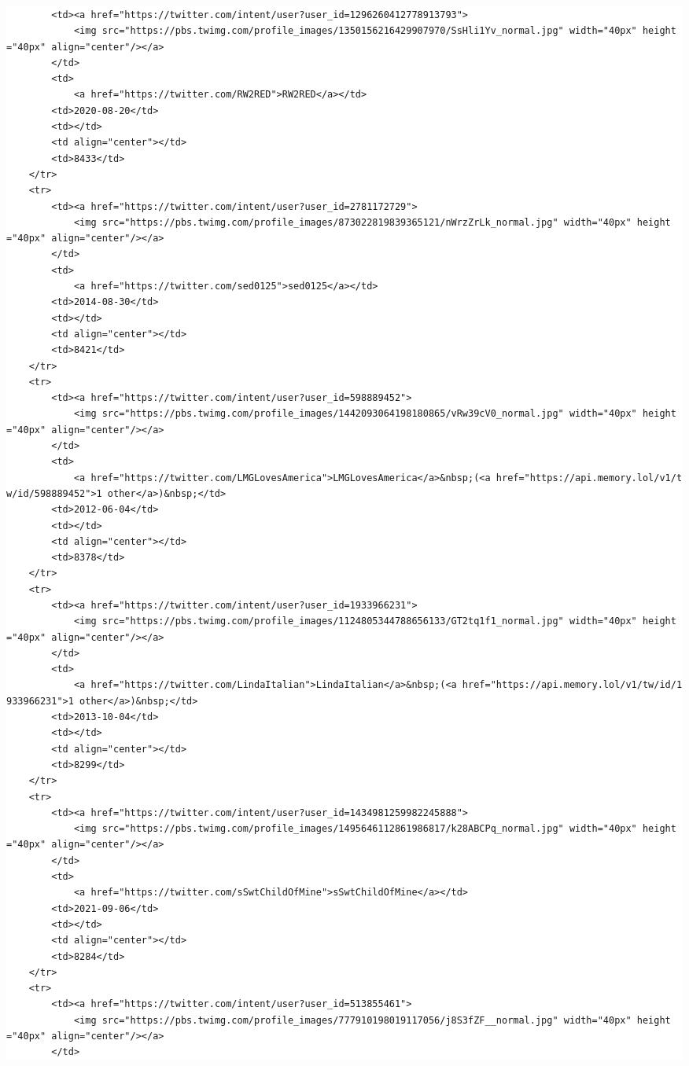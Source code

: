             <td><a href="https://twitter.com/intent/user?user_id=1296260412778913793">
                <img src="https://pbs.twimg.com/profile_images/1350156216429907970/SsHli1Yv_normal.jpg" width="40px" height="40px" align="center"/></a>
            </td>
            <td>
                <a href="https://twitter.com/RW2RED">RW2RED</a></td>
            <td>2020-08-20</td>
            <td></td>
            <td align="center"></td>
            <td>8433</td>
        </tr>
        <tr>
            <td><a href="https://twitter.com/intent/user?user_id=2781172729">
                <img src="https://pbs.twimg.com/profile_images/873022819839365121/nWrzZrLk_normal.jpg" width="40px" height="40px" align="center"/></a>
            </td>
            <td>
                <a href="https://twitter.com/sed0125">sed0125</a></td>
            <td>2014-08-30</td>
            <td></td>
            <td align="center"></td>
            <td>8421</td>
        </tr>
        <tr>
            <td><a href="https://twitter.com/intent/user?user_id=598889452">
                <img src="https://pbs.twimg.com/profile_images/1442093064198180865/vRw39cV0_normal.jpg" width="40px" height="40px" align="center"/></a>
            </td>
            <td>
                <a href="https://twitter.com/LMGLovesAmerica">LMGLovesAmerica</a>&nbsp;(<a href="https://api.memory.lol/v1/tw/id/598889452">1 other</a>)&nbsp;</td>
            <td>2012-06-04</td>
            <td></td>
            <td align="center"></td>
            <td>8378</td>
        </tr>
        <tr>
            <td><a href="https://twitter.com/intent/user?user_id=1933966231">
                <img src="https://pbs.twimg.com/profile_images/1124805344788656133/GT2tq1f1_normal.jpg" width="40px" height="40px" align="center"/></a>
            </td>
            <td>
                <a href="https://twitter.com/LindaItalian">LindaItalian</a>&nbsp;(<a href="https://api.memory.lol/v1/tw/id/1933966231">1 other</a>)&nbsp;</td>
            <td>2013-10-04</td>
            <td></td>
            <td align="center"></td>
            <td>8299</td>
        </tr>
        <tr>
            <td><a href="https://twitter.com/intent/user?user_id=1434981259982245888">
                <img src="https://pbs.twimg.com/profile_images/1495646112861986817/k28ABCPq_normal.jpg" width="40px" height="40px" align="center"/></a>
            </td>
            <td>
                <a href="https://twitter.com/sSwtChildOfMine">sSwtChildOfMine</a></td>
            <td>2021-09-06</td>
            <td></td>
            <td align="center"></td>
            <td>8284</td>
        </tr>
        <tr>
            <td><a href="https://twitter.com/intent/user?user_id=513855461">
                <img src="https://pbs.twimg.com/profile_images/777910198019117056/j8S3fZF__normal.jpg" width="40px" height="40px" align="center"/></a>
            </td>